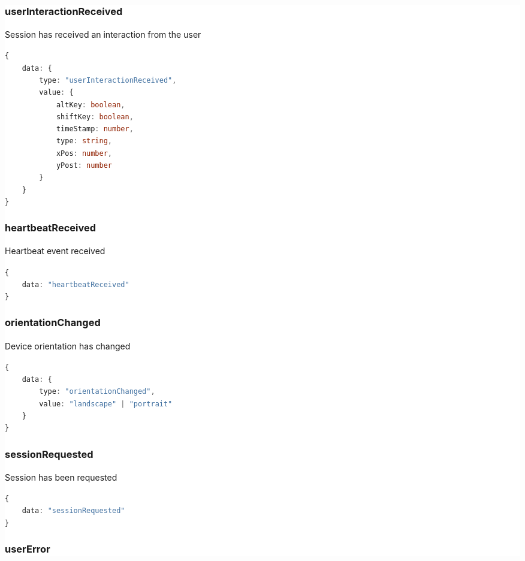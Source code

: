### userInteractionReceived

Session has received an interaction from the user

```typescript
{
    data: {
        type: "userInteractionReceived",
        value: {
            altKey: boolean,
            shiftKey: boolean,
            timeStamp: number,
            type: string,
            xPos: number,
            yPost: number
        }
    }
}
```

### heartbeatReceived

Heartbeat event received

```typescript
{
    data: "heartbeatReceived"
}
```

### orientationChanged

Device orientation has changed

```typescript
{
    data: { 
        type: "orientationChanged",
        value: "landscape" | "portrait"
    }
}
```

### sessionRequested

Session has been requested

```typescript
{
    data: "sessionRequested"
}
```

### userError
